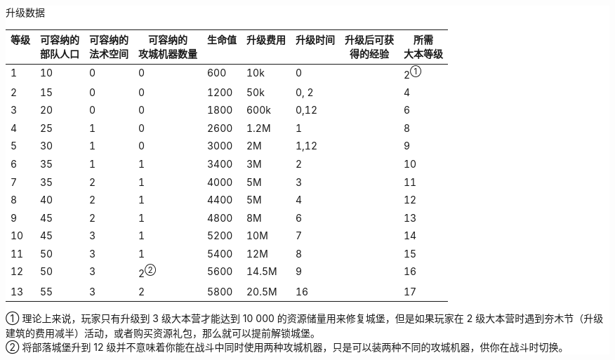 <SmallTitle>升级数据</SmallTitle>

<script setup>
const tableExtraInfo = [
    {
        "column": 5,
        "type": "cost",
        "gpClass": "building",
        "icon": "Elixir"
    },
    {
        "column": 6,
        "type": "time",
        "gpClass": "building"
    },
    {
        "column": 7,
        "type": "exp",
        "icon": "Exp"
    }
];
</script>

<UnitTable :tableExtraInfo="tableExtraInfo">

| 等级 |可容纳的<br>部队人口|可容纳的<br>法术空间|可容纳的<br>攻城机器数量|生命值|升级费用| 升级时间 |升级后可获<br>得的经验|所需<br>大本等级|
| ---- |      ----        |        ---        |          ---         | ---- |  ---- |    ---  |         ---         |      ---     |
|   1  |        10        |          0        |           0          |  600 |   10k |   0     |                     | 2<sup>①</sup>|
|   2  |        15        |          0        |           0          | 1200 |   50k |   0, 2  |                     |        4     |
|   3  |        20        |          0        |           0          | 1800 |  600k |   0,12  |                     |        6     |
|   4  |        25        |          1        |           0          | 2600 |  1.2M |   1     |                     |        8     |
|   5  |        30        |          1        |           0          | 3000 |    2M |   1,12  |                     |        9     |
|   6  |        35        |          1        |           1          | 3400 |    3M |   2     |                     |       10     |
|   7  |        35        |          2        |           1          | 4000 |    5M |   3     |                     |       11     |
|   8  |        40        |          2        |           1          | 4400 |    5M |   4     |                     |       12     |
|   9  |        45        |          2        |           1          | 4800 |    8M |   6     |                     |       13     |
|  10  |        45        |          3        |           1          | 5200 |   10M |   7     |                     |       14     |
|  11  |        50        |          3        |           1          | 5400 |   12M |   8     |                     |       15     |
|  12  |        50        |          3        |      2<sup>②</sup>   | 5600 | 14.5M |   9     |                     |       16     |
|  13  |        55        |          3        |           2          | 5800 | 20.5M |  16     |                     |       17     |
</UnitTable>

① 理论上来说，玩家只有升级到 3 级大本营才能达到 10 000 的资源储量用来修复城堡，但是如果玩家在 2 级大本营时遇到夯木节（升级建筑的费用减半）活动，或者购买资源礼包，那么就可以提前解锁城堡。  
② 将部落城堡升到 12 级并不意味着你能在战斗中同时使用两种攻城机器，只是可以装两种不同的攻城机器，供你在战斗时切换。
